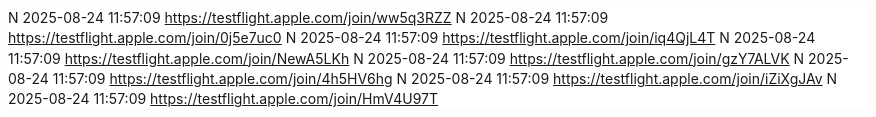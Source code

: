   <td align="center">N</td>
  <td align="center">2025-08-24 11:57:09</td>
</tr>
<tr>
  <td align="center"></td>
  <td align="center"></td>
  <td align="center"><a href="https://testflight.apple.com/join/ww5q3RZZ">https://testflight.apple.com/join/ww5q3RZZ</a></td>
  <td align="center">N</td>
  <td align="center">2025-08-24 11:57:09</td>
</tr>
<tr>
  <td align="center"></td>
  <td align="center"></td>
  <td align="center"><a href="https://testflight.apple.com/join/0j5e7uc0">https://testflight.apple.com/join/0j5e7uc0</a></td>
  <td align="center">N</td>
  <td align="center">2025-08-24 11:57:09</td>
</tr>
<tr>
  <td align="center"></td>
  <td align="center"></td>
  <td align="center"><a href="https://testflight.apple.com/join/iq4QjL4T">https://testflight.apple.com/join/iq4QjL4T</a></td>
  <td align="center">N</td>
  <td align="center">2025-08-24 11:57:09</td>
</tr>
<tr>
  <td align="center"></td>
  <td align="center"></td>
  <td align="center"><a href="https://testflight.apple.com/join/NewA5LKh">https://testflight.apple.com/join/NewA5LKh</a></td>
  <td align="center">N</td>
  <td align="center">2025-08-24 11:57:09</td>
</tr>
<tr>
  <td align="center"></td>
  <td align="center"></td>
  <td align="center"><a href="https://testflight.apple.com/join/gzY7ALVK">https://testflight.apple.com/join/gzY7ALVK</a></td>
  <td align="center">N</td>
  <td align="center">2025-08-24 11:57:09</td>
</tr>
<tr>
  <td align="center"></td>
  <td align="center"></td>
  <td align="center"><a href="https://testflight.apple.com/join/4h5HV6hg">https://testflight.apple.com/join/4h5HV6hg</a></td>
  <td align="center">N</td>
  <td align="center">2025-08-24 11:57:09</td>
</tr>
<tr>
  <td align="center"></td>
  <td align="center"></td>
  <td align="center"><a href="https://testflight.apple.com/join/iZiXgJAv">https://testflight.apple.com/join/iZiXgJAv</a></td>
  <td align="center">N</td>
  <td align="center">2025-08-24 11:57:09</td>
</tr>
<tr>
  <td align="center"></td>
  <td align="center"></td>
  <td align="center"><a href="https://testflight.apple.com/join/HmV4U97T">https://testflight.apple.com/join/HmV4U97T</a></td>